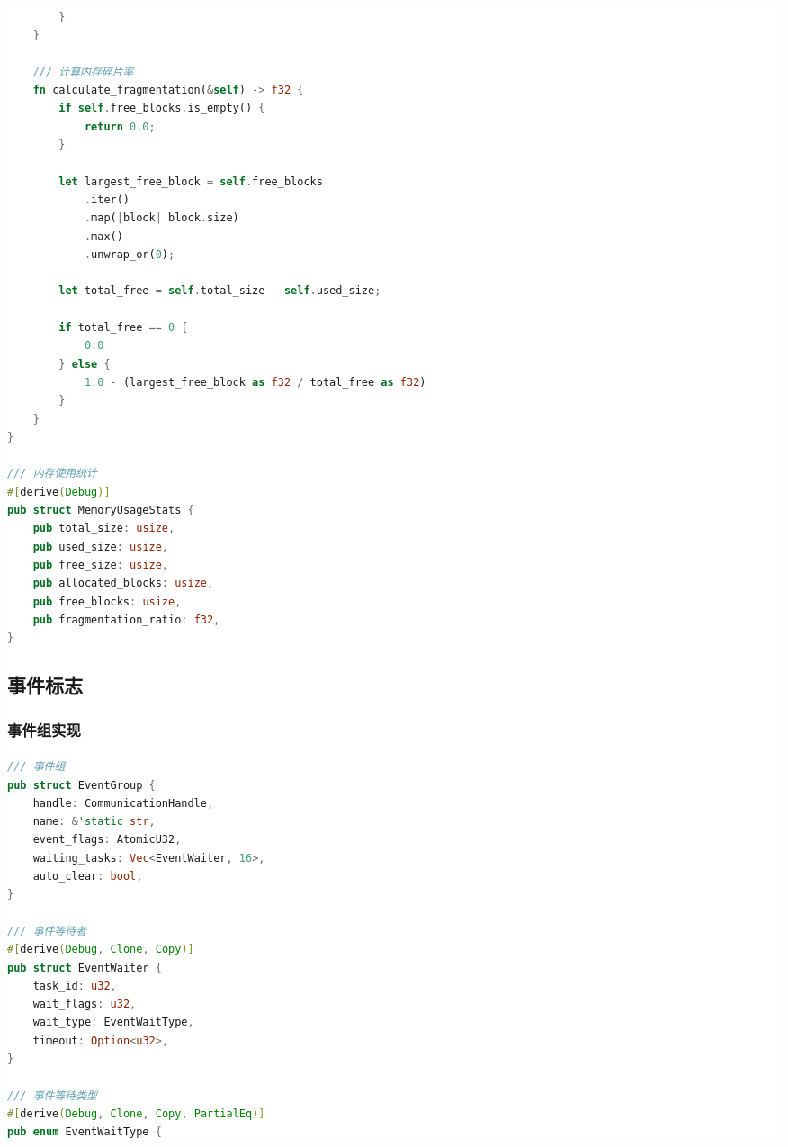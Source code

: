 ```rust
        }
    }
    
    /// 计算内存碎片率
    fn calculate_fragmentation(&self) -> f32 {
        if self.free_blocks.is_empty() {
            return 0.0;
        }
        
        let largest_free_block = self.free_blocks
            .iter()
            .map(|block| block.size)
            .max()
            .unwrap_or(0);
        
        let total_free = self.total_size - self.used_size;
        
        if total_free == 0 {
            0.0
        } else {
            1.0 - (largest_free_block as f32 / total_free as f32)
        }
    }
}

/// 内存使用统计
#[derive(Debug)]
pub struct MemoryUsageStats {
    pub total_size: usize,
    pub used_size: usize,
    pub free_size: usize,
    pub allocated_blocks: usize,
    pub free_blocks: usize,
    pub fragmentation_ratio: f32,
}
```

## 事件标志

### 事件组实现

```rust
/// 事件组
pub struct EventGroup {
    handle: CommunicationHandle,
    name: &'static str,
    event_flags: AtomicU32,
    waiting_tasks: Vec<EventWaiter, 16>,
    auto_clear: bool,
}

/// 事件等待者
#[derive(Debug, Clone, Copy)]
pub struct EventWaiter {
    task_id: u32,
    wait_flags: u32,
    wait_type: EventWaitType,
    timeout: Option<u32>,
}

/// 事件等待类型
#[derive(Debug, Clone, Copy, PartialEq)]
pub enum EventWaitType {
```